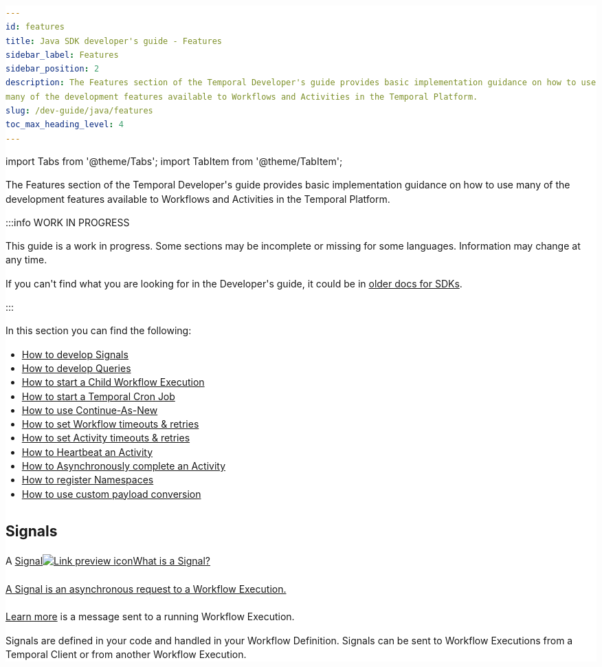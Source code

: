 ```yaml
---
id: features
title: Java SDK developer's guide - Features
sidebar_label: Features
sidebar_position: 2
description: The Features section of the Temporal Developer's guide provides basic implementation guidance on how to use many of the development features available to Workflows and Activities in the Temporal Platform.
slug: /dev-guide/java/features
toc_max_heading_level: 4
---
```




import Tabs from '@theme/Tabs';
import TabItem from '@theme/TabItem';

The Features section of the Temporal Developer's guide provides basic implementation guidance on how to use many of the development features available to Workflows and Activities in the Temporal Platform.

:::info WORK IN PROGRESS

This guide is a work in progress.
Some sections may be incomplete or missing for some languages.
Information may change at any time.

If you can't find what you are looking for in the Developer's guide, it could be in [older docs for SDKs](https://legacy-documentation-sdks.temporal.io/).

:::

In this section you can find the following:

- [How to develop Signals](#signals)
- [How to develop Queries](#queries)
- [How to start a Child Workflow Execution](#child-workflows)
- [How to start a Temporal Cron Job](#temporal-cron-jobs)
- [How to use Continue-As-New](#continue-as-new)
- [How to set Workflow timeouts & retries](#workflow-timeouts)
- [How to set Activity timeouts & retries](#activity-timeouts)
- [How to Heartbeat an Activity](#activity-heartbeats)
- [How to Asynchronously complete an Activity](#asynchronous-activity-completion)
- [How to register Namespaces](#namespaces)
- [How to use custom payload conversion](#custom-payload-conversion)

## Signals

A <a class="tdlp" href="/workflows#signal">Signal<span class="tdlpiw"><img src="/img/link-preview-icon.svg" alt="Link preview icon" /></span><span class="tdlpc"><span class="tdlppt">What is a Signal?</span><br /><br /><span class="tdlppd">A Signal is an asynchronous request to a Workflow Execution.</span><span class="tdlplm"><br /><br /><a class="tdlplma" href="/workflows#signal">Learn more</a></span></span></a> is a message sent to a running Workflow Execution.

Signals are defined in your code and handled in your Workflow Definition.
Signals can be sent to Workflow Executions from a Temporal Client or from another Workflow Execution.
